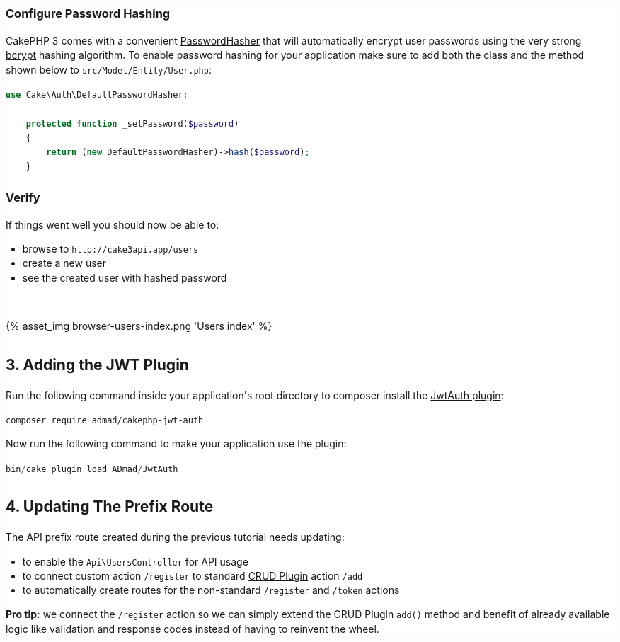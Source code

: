 ### Configure Password Hashing

CakePHP 3 comes with a convenient [PasswordHasher](http://book.cakephp.org/3.0/en/controllers/components/authentication.html#hashing-passwords)
that will automatically encrypt user passwords using the very strong
[bcrypt](http://en.wikipedia.org/wiki/Bcrypt) hashing algorithm.
To enable password hashing for your application make sure to add both the class and the method shown below to ``src/Model/Entity/User.php``:

```php
use Cake\Auth\DefaultPasswordHasher;

    protected function _setPassword($password)
    {
        return (new DefaultPasswordHasher)->hash($password);
    }
```

### Verify

If things went well you should now be able to:

+ browse to ``http://cake3api.app/users``
+ create a new user
+ see the created user with hashed password

<br />

{% asset_img browser-users-index.png 'Users index' %}

## 3. Adding the JWT Plugin

Run the following command inside your application's root directory to
composer install the [JwtAuth plugin](https://github.com/ADmad/cakephp-jwt-auth):

```bash
composer require admad/cakephp-jwt-auth
```

Now run the following command to make your application use the plugin:

```php
bin/cake plugin load ADmad/JwtAuth
```

## 4. Updating The Prefix Route

The API prefix route created during the previous tutorial needs updating:

+ to enable the ``Api\UsersController`` for API usage
+ to connect custom action ``/register`` to standard [CRUD Plugin]() action ``/add``
+ to automatically create routes for the non-standard ``/register`` and ``/token`` actions

**Pro tip:** we connect the ``/register`` action so we can simply extend the CRUD Plugin ``add()``
method and benefit of already available logic like validation and response codes instead of having to
reinvent the wheel.
